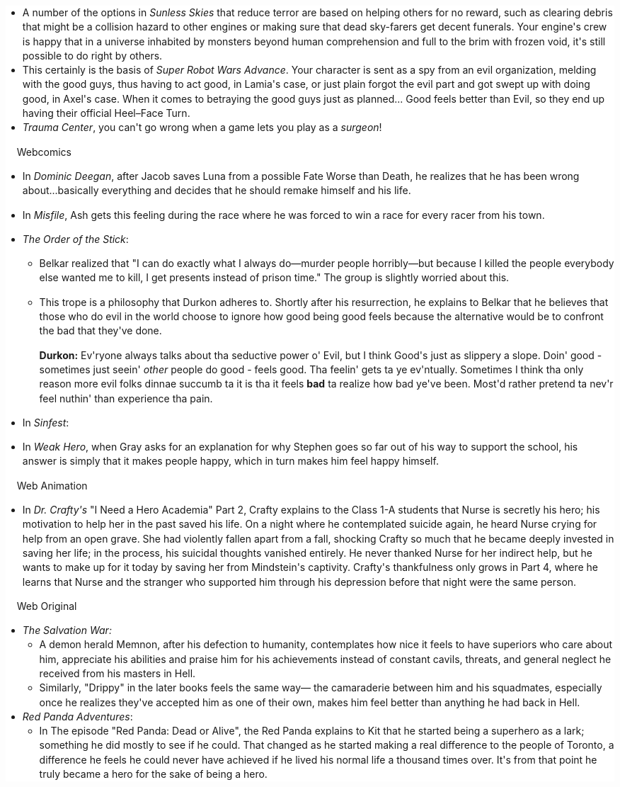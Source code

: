 -   A number of the options in _Sunless Skies_ that reduce terror are based on helping others for no reward, such as clearing debris that might be a collision hazard to other engines or making sure that dead sky-farers get decent funerals. Your engine's crew is happy that in a universe inhabited by monsters beyond human comprehension and full to the brim with frozen void, it's still possible to do right by others.
-   This certainly is the basis of _Super Robot Wars Advance_. Your character is sent as a spy from an evil organization, melding with the good guys, thus having to act good, in Lamia's case, or just plain forgot the evil part and got swept up with doing good, in Axel's case. When it comes to betraying the good guys just as planned... Good feels better than Evil, so they end up having their official Heel–Face Turn.
-   _Trauma Center_, you can't go wrong when a game lets you play as a _surgeon_!

    Webcomics 

-   In _Dominic Deegan_, after Jacob saves Luna from a possible Fate Worse than Death, he realizes that he has been wrong about...basically everything and decides that he should remake himself and his life.
-   In _Misfile_, Ash gets this feeling during the race where he was forced to win a race for every racer from his town.
-   _The Order of the Stick_:
    -   Belkar realized that "I can do exactly what I always do—murder people horribly—but because I killed the people everybody else wanted me to kill, I get presents instead of prison time." The group is slightly worried about this.
    -   This trope is a philosophy that Durkon adheres to. Shortly after his resurrection, he explains to Belkar that he believes that those who do evil in the world choose to ignore how good being good feels because the alternative would be to confront the bad that they've done.
        
        **Durkon:** Ev'ryone always talks about tha seductive power o' Evil, but I think Good's just as slippery a slope. Doin' good - sometimes just seein' _other_ people do good - feels good. Tha feelin' gets ta ye ev'ntually. Sometimes I think tha only reason more evil folks dinnae succumb ta it is tha it feels **bad** ta realize how bad ye've been. Most'd rather pretend ta nev'r feel nuthin' than experience tha pain.
        
-   In _Sinfest_:
-   In _Weak Hero_, when Gray asks for an explanation for why Stephen goes so far out of his way to support the school, his answer is simply that it makes people happy, which in turn makes him feel happy himself.

    Web Animation 

-   In _Dr. Crafty's_ "I Need a Hero Academia" Part 2, Crafty explains to the Class 1-A students that Nurse is secretly his hero; his motivation to help her in the past saved his life. On a night where he contemplated suicide again, he heard Nurse crying for help from an open grave. She had violently fallen apart from a fall, shocking Crafty so much that he became deeply invested in saving her life; in the process, his suicidal thoughts vanished entirely. He never thanked Nurse for her indirect help, but he wants to make up for it today by saving her from Mindstein's captivity. Crafty's thankfulness only grows in Part 4, where he learns that Nurse and the stranger who supported him through his depression before that night were the same person.

    Web Original 

-   _The Salvation War:_
    -   A demon herald Memnon, after his defection to humanity, contemplates how nice it feels to have superiors who care about him, appreciate his abilities and praise him for his achievements instead of constant cavils, threats, and general neglect he received from his masters in Hell.
    -   Similarly, "Drippy" in the later books feels the same way— the camaraderie between him and his squadmates, especially once he realizes they've accepted him as one of their own, makes him feel better than anything he had back in Hell.
-   _Red Panda Adventures_:
    -   In The episode "Red Panda: Dead or Alive", the Red Panda explains to Kit that he started being a superhero as a lark; something he did mostly to see if he could. That changed as he started making a real difference to the people of Toronto, a difference he feels he could never have achieved if he lived his normal life a thousand times over. It's from that point he truly became a hero for the sake of being a hero.